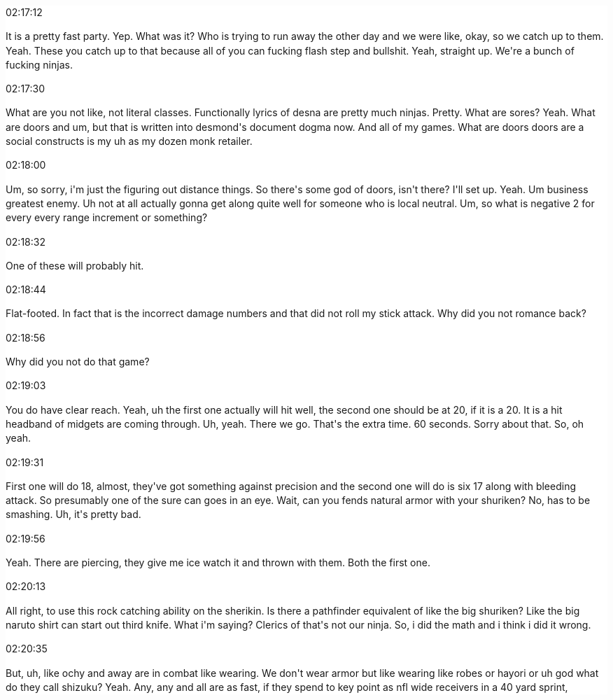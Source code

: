 02:17:12

It is a pretty fast party. Yep. What was it? Who is trying to run away the other day and we were like, okay, so we catch up to them. Yeah. These you catch up to that because all of you can fucking flash step and bullshit. Yeah, straight up. We're a bunch of fucking ninjas.

02:17:30

What are you not like, not literal classes. Functionally lyrics of desna are pretty much ninjas. Pretty. What are sores? Yeah. What are doors and um, but that is written into desmond's document dogma now. And all of my games. What are doors doors are a social constructs is my uh as my dozen monk retailer.

02:18:00

Um, so sorry, i'm just the figuring out distance things. So there's some god of doors, isn't there? I'll set up. Yeah. Um business greatest enemy. Uh not at all actually gonna get along quite well for someone who is local neutral. Um, so what is negative 2 for every every range increment or something?

02:18:32

One of these will probably hit.

02:18:44

Flat-footed. In fact that is the incorrect damage numbers and that did not roll my stick attack. Why did you not romance back?

02:18:56

Why did you not do that game?

02:19:03

You do have clear reach. Yeah, uh the first one actually will hit well, the second one should be at 20, if it is a 20. It is a hit headband of midgets are coming through. Uh, yeah. There we go. That's the extra time. 60 seconds. Sorry about that. So, oh yeah.

02:19:31

First one will do 18, almost, they've got something against precision and the second one will do is six 17 along with bleeding attack. So presumably one of the sure can goes in an eye. Wait, can you fends natural armor with your shuriken? No, has to be smashing. Uh, it's pretty bad.

02:19:56

Yeah. There are piercing, they give me ice watch it and thrown with them. Both the first one.

02:20:13

All right, to use this rock catching ability on the sherikin. Is there a pathfinder equivalent of like the big shuriken? Like the big naruto shirt can start out third knife. What i'm saying? Clerics of that's not our ninja. So, i did the math and i think i did it wrong.

02:20:35

But, uh, like ochy and away are in combat like wearing. We don't wear armor but like wearing like robes or hayori or uh god what do they call shizuku? Yeah. Any, any and all are as fast, if they spend to key point as nfl wide receivers in a 40 yard sprint,
